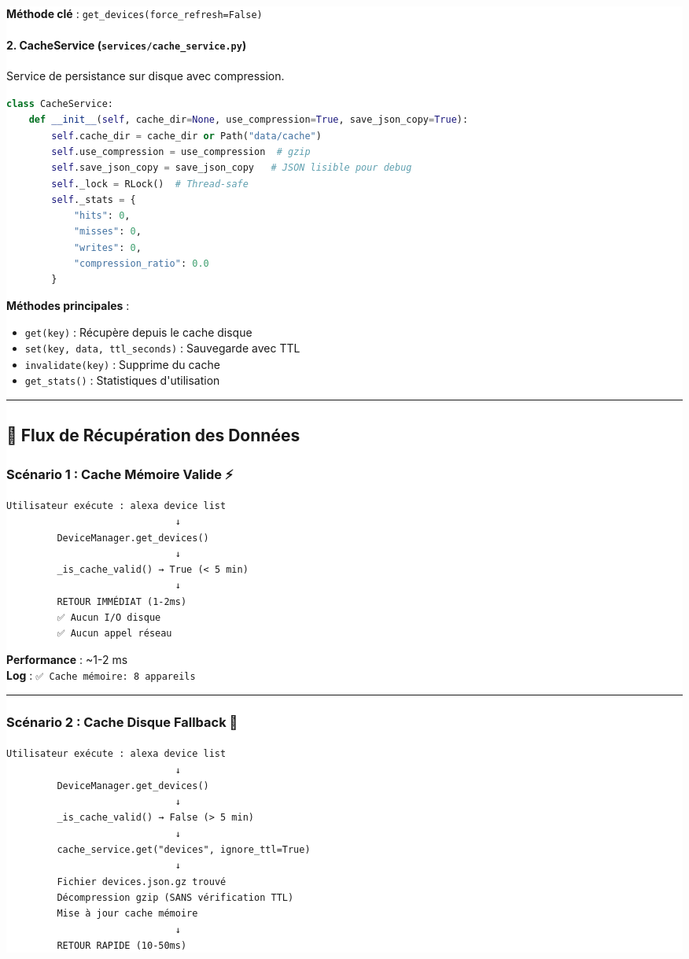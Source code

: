 **Méthode clé** : `get_devices(force_refresh=False)`

#### 2. **CacheService** (`services/cache_service.py`)

Service de persistance sur disque avec compression.

```python
class CacheService:
    def __init__(self, cache_dir=None, use_compression=True, save_json_copy=True):
        self.cache_dir = cache_dir or Path("data/cache")
        self.use_compression = use_compression  # gzip
        self.save_json_copy = save_json_copy   # JSON lisible pour debug
        self._lock = RLock()  # Thread-safe
        self._stats = {
            "hits": 0,
            "misses": 0,
            "writes": 0,
            "compression_ratio": 0.0
        }
```

**Méthodes principales** :

- `get(key)` : Récupère depuis le cache disque
- `set(key, data, ttl_seconds)` : Sauvegarde avec TTL
- `invalidate(key)` : Supprime du cache
- `get_stats()` : Statistiques d'utilisation

---

## 🔄 Flux de Récupération des Données

### Scénario 1 : Cache Mémoire Valide ⚡

```
Utilisateur exécute : alexa device list
                              ↓
         DeviceManager.get_devices()
                              ↓
         _is_cache_valid() → True (< 5 min)
                              ↓
         RETOUR IMMÉDIAT (1-2ms)
         ✅ Aucun I/O disque
         ✅ Aucun appel réseau
```

**Performance** : ~1-2 ms  
**Log** : `✅ Cache mémoire: 8 appareils`

---

### Scénario 2 : Cache Disque Fallback 💾

```
Utilisateur exécute : alexa device list
                              ↓
         DeviceManager.get_devices()
                              ↓
         _is_cache_valid() → False (> 5 min)
                              ↓
         cache_service.get("devices", ignore_ttl=True)
                              ↓
         Fichier devices.json.gz trouvé
         Décompression gzip (SANS vérification TTL)
         Mise à jour cache mémoire
                              ↓
         RETOUR RAPIDE (10-50ms)
```
